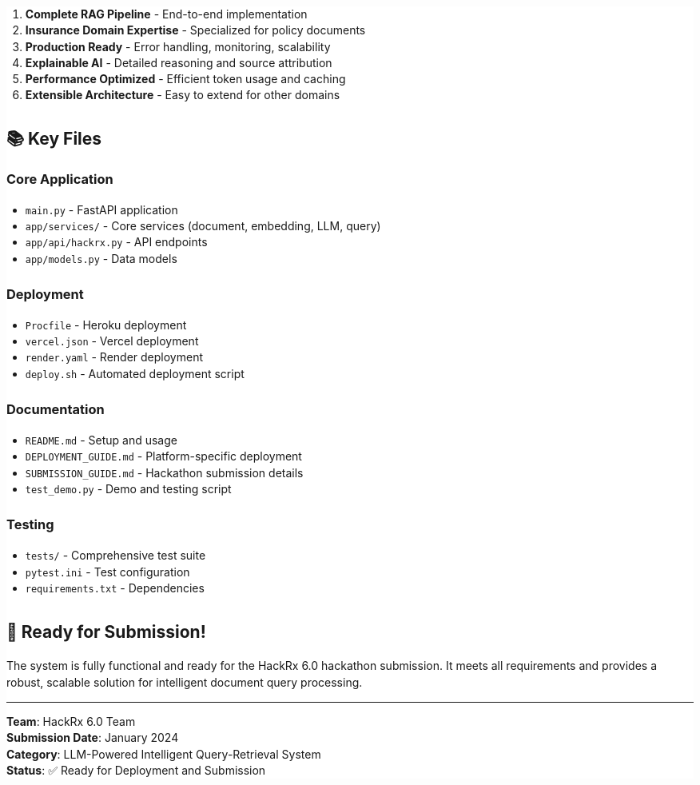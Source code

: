 1. **Complete RAG Pipeline** - End-to-end implementation
2. **Insurance Domain Expertise** - Specialized for policy documents
3. **Production Ready** - Error handling, monitoring, scalability
4. **Explainable AI** - Detailed reasoning and source attribution
5. **Performance Optimized** - Efficient token usage and caching
6. **Extensible Architecture** - Easy to extend for other domains

## 📚 **Key Files**

### **Core Application**

- `main.py` - FastAPI application
- `app/services/` - Core services (document, embedding, LLM, query)
- `app/api/hackrx.py` - API endpoints
- `app/models.py` - Data models

### **Deployment**

- `Procfile` - Heroku deployment
- `vercel.json` - Vercel deployment
- `render.yaml` - Render deployment
- `deploy.sh` - Automated deployment script

### **Documentation**

- `README.md` - Setup and usage
- `DEPLOYMENT_GUIDE.md` - Platform-specific deployment
- `SUBMISSION_GUIDE.md` - Hackathon submission details
- `test_demo.py` - Demo and testing script

### **Testing**

- `tests/` - Comprehensive test suite
- `pytest.ini` - Test configuration
- `requirements.txt` - Dependencies

## 🚀 **Ready for Submission!**

The system is fully functional and ready for the HackRx 6.0 hackathon submission. It meets all requirements and provides a robust, scalable solution for intelligent document query processing.

---

**Team**: HackRx 6.0 Team  
**Submission Date**: January 2024  
**Category**: LLM-Powered Intelligent Query-Retrieval System  
**Status**: ✅ Ready for Deployment and Submission
